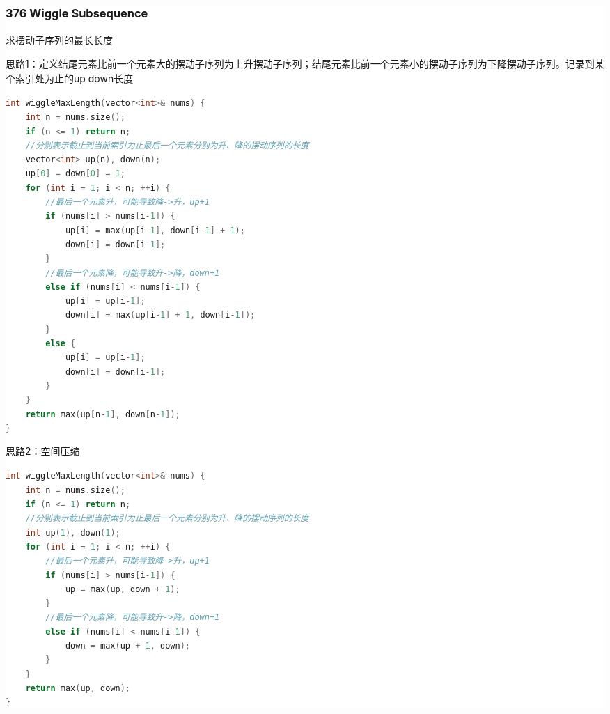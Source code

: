 ### 376 Wiggle Subsequence
求摆动子序列的最长长度

思路1：定义结尾元素比前一个元素大的摆动子序列为上升摆动子序列；结尾元素比前一个元素小的摆动子序列为下降摆动子序列。记录到某个索引处为止的up down长度
```cpp
int wiggleMaxLength(vector<int>& nums) {
    int n = nums.size();
    if (n <= 1) return n;
    //分别表示截止到当前索引为止最后一个元素分别为升、降的摆动序列的长度
    vector<int> up(n), down(n);
    up[0] = down[0] = 1;
    for (int i = 1; i < n; ++i) {
        //最后一个元素升，可能导致降->升，up+1
        if (nums[i] > nums[i-1]) {
            up[i] = max(up[i-1], down[i-1] + 1);
            down[i] = down[i-1];
        }
        //最后一个元素降，可能导致升->降，down+1
        else if (nums[i] < nums[i-1]) {
            up[i] = up[i-1];
            down[i] = max(up[i-1] + 1, down[i-1]);
        } 
        else {
            up[i] = up[i-1];
            down[i] = down[i-1];
        }
    }
    return max(up[n-1], down[n-1]);
}
```

思路2：空间压缩
```cpp
int wiggleMaxLength(vector<int>& nums) {
    int n = nums.size();
    if (n <= 1) return n;
    //分别表示截止到当前索引为止最后一个元素分别为升、降的摆动序列的长度
    int up(1), down(1);
    for (int i = 1; i < n; ++i) {
        //最后一个元素升，可能导致降->升，up+1
        if (nums[i] > nums[i-1]) {
            up = max(up, down + 1);
        }
        //最后一个元素降，可能导致升->降，down+1
        else if (nums[i] < nums[i-1]) {
            down = max(up + 1, down);
        } 
    }
    return max(up, down);
}
```
